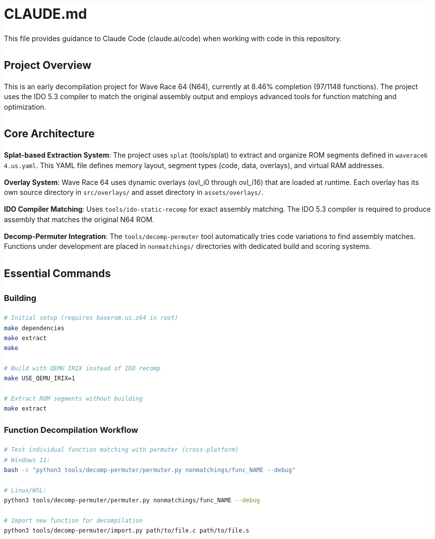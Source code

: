 # CLAUDE.md

This file provides guidance to Claude Code (claude.ai/code) when working with code in this repository.

## Project Overview

This is an early decompilation project for Wave Race 64 (N64), currently at 8.46% completion (97/1148 functions). The project uses the IDO 5.3 compiler to match the original assembly output and employs advanced tools for function matching and optimization.

## Core Architecture

**Splat-based Extraction System**: The project uses `splat` (tools/splat) to extract and organize ROM segments defined in `waverace64.us.yaml`. This YAML file defines memory layout, segment types (code, data, overlays), and virtual RAM addresses.

**Overlay System**: Wave Race 64 uses dynamic overlays (ovl_i0 through ovl_i16) that are loaded at runtime. Each overlay has its own source directory in `src/overlays/` and asset directory in `assets/overlays/`.

**IDO Compiler Matching**: Uses `tools/ido-static-recomp` for exact assembly matching. The IDO 5.3 compiler is required to produce assembly that matches the original N64 ROM.

**Decomp-Permuter Integration**: The `tools/decomp-permuter` tool automatically tries code variations to find assembly matches. Functions under development are placed in `nonmatchings/` directories with dedicated build and scoring systems.

## Essential Commands

### Building
```bash
# Initial setup (requires baserom.us.z64 in root)
make dependencies
make extract
make

# Build with QEMU IRIX instead of IDO recomp
make USE_QEMU_IRIX=1

# Extract ROM segments without building
make extract
```

### Function Decompilation Workflow
```bash
# Test individual function matching with permuter (cross-platform)
# Windows 11:
bash -c "python3 tools/decomp-permuter/permuter.py nonmatchings/func_NAME --debug"

# Linux/WSL:
python3 tools/decomp-permuter/permuter.py nonmatchings/func_NAME --debug

# Import new function for decompilation
python3 tools/decomp-permuter/import.py path/to/file.c path/to/file.s
```
